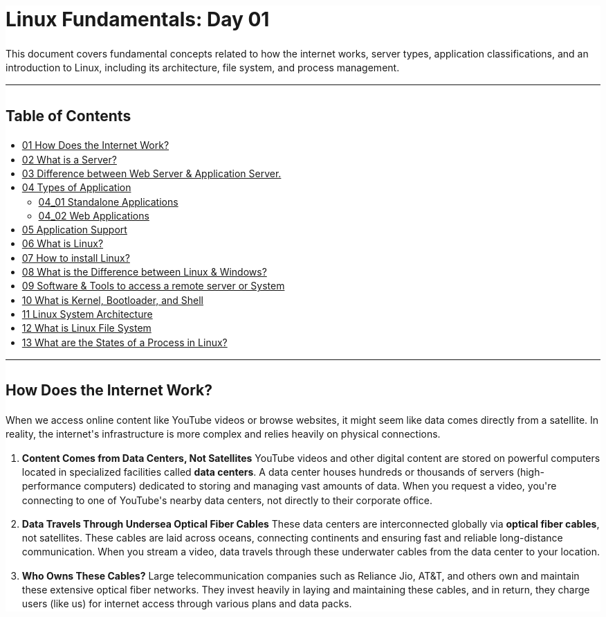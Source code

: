 # Linux Fundamentals: Day 01

This document covers fundamental concepts related to how the internet works, server types, application classifications, and an introduction to Linux, including its architecture, file system, and process management.

---

## Table of Contents

* <a href="#01">01 How Does the Internet Work?</a>
* <a href="#02">02 What is a Server?</a>
* <a href="#03">03 Difference between Web Server & Application Server.</a>
* <a href="#04">04 Types of Application</a>
	* <a href="#04_01">04_01 Standalone Applications</a>
	* <a href="#04_02">04_02 Web Applications</a>
* <a href="#05">05 Application Support</a>
* <a href="#06">06 What is Linux?</a>
* <a href="#07">07 How to install Linux?</a>
* <a href="#08">08 What is the Difference between Linux & Windows?</a>
* <a href="#09">09 Software & Tools to access a remote server or System</a>
* <a href="#10">10 What is Kernel, Bootloader, and Shell</a>
* <a href="#11">11 Linux System Architecture</a>
* <a href="#12">12 What is Linux File System</a>
* <a href="#13">13 What are the States of a Process in Linux?</a>

---

<section id=01>

## How Does the Internet Work?

When we access online content like YouTube videos or browse websites, it might seem like data comes directly from a satellite. In reality, the internet's infrastructure is more complex and relies heavily on physical connections.

1.  **Content Comes from Data Centers, Not Satellites**
    YouTube videos and other digital content are stored on powerful computers located in specialized facilities called **data centers**. A data center houses hundreds or thousands of servers (high-performance computers) dedicated to storing and managing vast amounts of data. When you request a video, you're connecting to one of YouTube's nearby data centers, not directly to their corporate office.

2.  **Data Travels Through Undersea Optical Fiber Cables**
    These data centers are interconnected globally via **optical fiber cables**, not satellites. These cables are laid across oceans, connecting continents and ensuring fast and reliable long-distance communication. When you stream a video, data travels through these underwater cables from the data center to your location.

3.  **Who Owns These Cables?**
    Large telecommunication companies such as Reliance Jio, AT&T, and others own and maintain these extensive optical fiber networks. They invest heavily in laying and maintaining these cables, and in return, they charge users (like us) for internet access through various plans and data packs.
